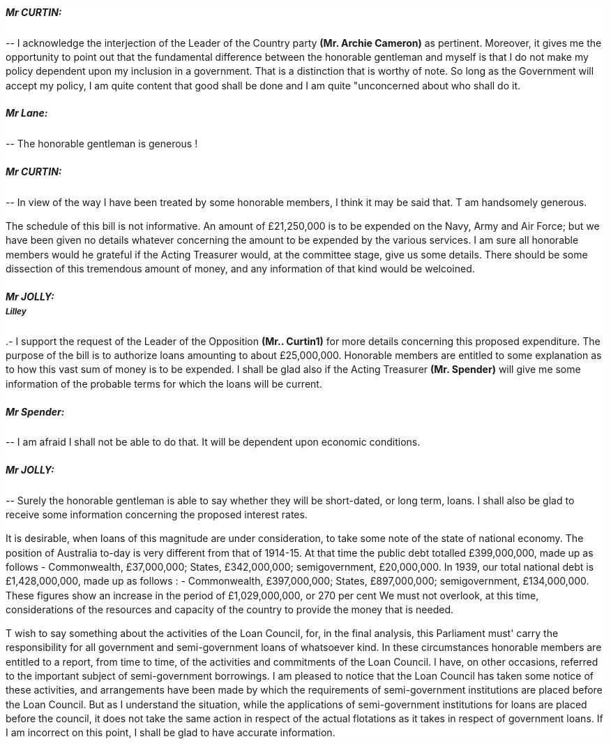 ##### Mr CURTIN:

-- I acknowledge the interjection of the Leader of the Country party  **(Mr. Archie Cameron)**  as pertinent. Moreover, it gives me the opportunity to point out that the fundamental difference between the honorable gentleman and myself is that I do not make my policy dependent upon my inclusion in a government. That is a distinction that is worthy of note. So long as the Government will accept my policy, I am quite content that good  shall be done and I am quite "unconcerned about who shall do it. 

##### Mr Lane:

-- The honorable gentleman is generous ! 

##### Mr CURTIN:

-- In view of the way I have been treated by some honorable members, I think it may be said that. T am handsomely generous. 

The schedule of this bill is not informative. An amount of £21,250,000 is to be expended on the Navy, Army and Air Force; but we have been given no details whatever concerning the amount to be expended by the various services. I am sure all honorable  members would he grateful if the Acting Treasurer would, at the committee stage, give us some details. There should be some dissection of this tremendous amount of money, and any information of that kind would be  welcoined. 

##### Mr JOLLY:<br><small class="text-muted">Lilley</small>

.- I support the request of the Leader of the Opposition  **(Mr.. Curtin1)**  for more details concerning this proposed expenditure. The purpose of the bill is to authorize loans amounting to about £25,000,000. Honorable members are entitled to some explanation as to how this vast sum of money is to be expended. I shall be glad also if the Acting Treasurer  **(Mr. Spender)**  will give me some information of the probable terms for which the loans will be current. 

##### Mr Spender:

--  I am afraid I shall not be able to do that. It will be dependent upon economic conditions. 

##### Mr JOLLY:

-- Surely the honorable gentleman is able to say whether they will be short-dated, or long term, loans. I shall also be glad to receive some information concerning the proposed interest rates. 

It is desirable, when loans of this magnitude are under consideration, to take some note of the state of national economy. The position of Australia to-day is very different from that of  1914-15.  At that time the public debt totalled  £399,000,000,  made up as follows - Commonwealth,  £37,000,000;  States,  £342,000,000;  semigovernment,  £20,000,000.  In  1939,  our total national debt is  £1,428,000,000,  made up as follows : - Commonwealth,  £397,000,000;  States,  £897,000,000;  semigovernment,  £134,000,000.  These figures show an increase in the period of  £1,029,000,000,  or  270  per cent We must not overlook, at this time, considerations of the resources and capacity of the country to provide the money that is needed. 

T wish to say something about the activities of the Loan Council, for, in the final analysis, this Parliament must' carry the responsibility for all government and semi-government loans of whatsoever kind. In these circumstances honorable members are entitled to a report, from time to time, of the activities and commitments of the Loan Council. I have, on other occasions, referred to the important subject of semi-government borrowings. I am pleased to notice that the Loan Council has taken some notice of these activities, and arrangements have been made by which the requirements of semi-government institutions are placed before the Loan Council. But as I understand the situation, while the applications of semi-government institutions for loans are placed before the council, it does not take the same action in respect of the actual flotations as it takes in respect of government loans. If I am incorrect on this point, I shall be glad to have accurate information. 
